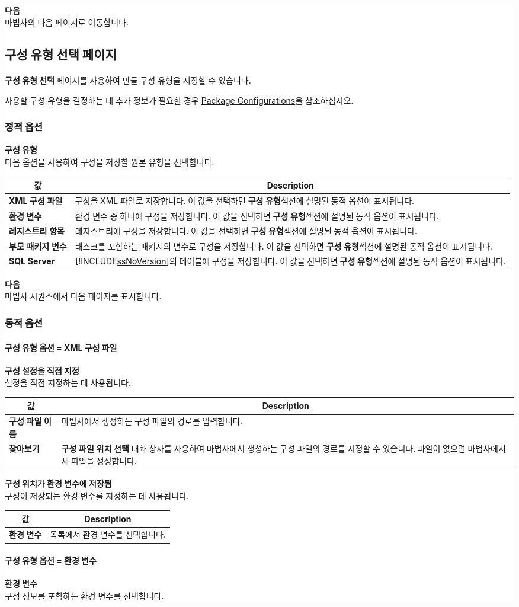  **다음**  
 마법사의 다음 페이지로 이동합니다.  
  
## <a name="select-configuration-type-page"></a>구성 유형 선택 페이지  
 **구성 유형 선택** 페이지를 사용하여 만들 구성 유형을 지정할 수 있습니다.  
  
 사용할 구성 유형을 결정하는 데 추가 정보가 필요한 경우 [Package Configurations](../../2014/integration-services/package-configurations.md)을 참조하십시오.  
  
### <a name="static-options"></a>정적 옵션  
 **구성 유형**  
 다음 옵션을 사용하여 구성을 저장할 원본 유형을 선택합니다.  
  
|값|Description|  
|-----------|-----------------|  
|**XML 구성 파일**|구성을 XML 파일로 저장합니다. 이 값을 선택하면 **구성 유형**섹션에 설명된 동적 옵션이 표시됩니다.|  
|**환경 변수**|환경 변수 중 하나에 구성을 저장합니다. 이 값을 선택하면 **구성 유형**섹션에 설명된 동적 옵션이 표시됩니다.|  
|**레지스트리 항목**|레지스트리에 구성을 저장합니다. 이 값을 선택하면 **구성 유형**섹션에 설명된 동적 옵션이 표시됩니다.|  
|**부모 패키지 변수**|태스크를 포함하는 패키지의 변수로 구성을 저장합니다.  이 값을 선택하면 **구성 유형**섹션에 설명된 동적 옵션이 표시됩니다.|  
|**SQL Server**|[!INCLUDE[ssNoVersion](../includes/ssnoversion-md.md)]의 테이블에 구성을 저장합니다. 이 값을 선택하면 **구성 유형**섹션에 설명된 동적 옵션이 표시됩니다.|  
  
 **다음**  
 마법사 시퀀스에서 다음 페이지를 표시합니다.  
  
### <a name="dynamic-options"></a>동적 옵션  
  
#### <a name="configuration-type-option--xml-configuration-file"></a>구성 유형 옵션 = XML 구성 파일  
 **구성 설정을 직접 지정**  
 설정을 직접 지정하는 데 사용됩니다.  
  
|값|Description|  
|-----------|-----------------|  
|**구성 파일 이름**|마법사에서 생성하는 구성 파일의 경로를 입력합니다.|  
|**찾아보기**|**구성 파일 위치 선택** 대화 상자를 사용하여 마법사에서 생성하는 구성 파일의 경로를 지정할 수 있습니다. 파일이 없으면 마법사에서 새 파일을 생성합니다.|  
  
 **구성 위치가 환경 변수에 저장됨**  
 구성이 저장되는 환경 변수를 지정하는 데 사용됩니다.  
  
|값|Description|  
|-----------|-----------------|  
|**환경 변수**|목록에서 환경 변수를 선택합니다.|  
  
#### <a name="configuration-type-option--environment-variable"></a>구성 유형 옵션 = 환경 변수  
 **환경 변수**  
 구성 정보를 포함하는 환경 변수를 선택합니다.  
  